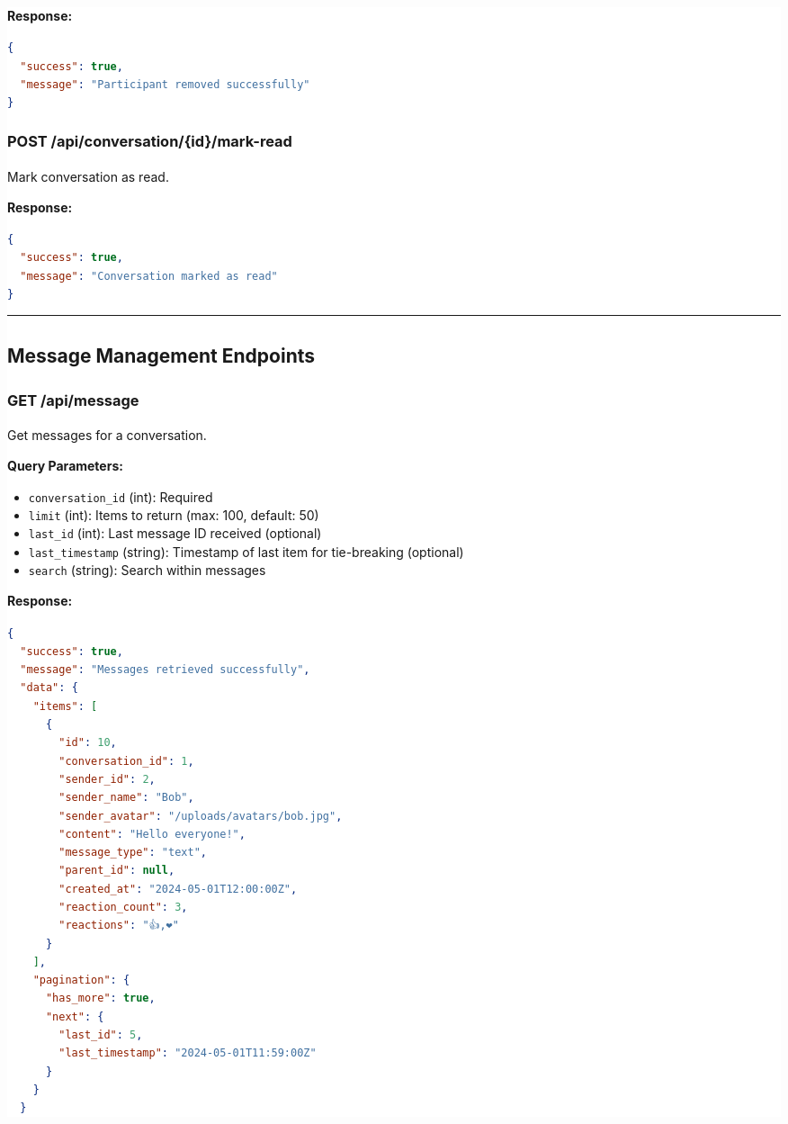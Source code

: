 **Response:**

```json
{
  "success": true,
  "message": "Participant removed successfully"
}
```

### POST /api/conversation/{id}/mark-read

Mark conversation as read.

**Response:**

```json
{
  "success": true,
  "message": "Conversation marked as read"
}
```

---

## Message Management Endpoints

### GET /api/message

Get messages for a conversation.

**Query Parameters:**

- `conversation_id` (int): Required
- `limit` (int): Items to return (max: 100, default: 50)
- `last_id` (int): Last message ID received (optional)
- `last_timestamp` (string): Timestamp of last item for tie-breaking (optional)
- `search` (string): Search within messages

**Response:**

```json
{
  "success": true,
  "message": "Messages retrieved successfully",
  "data": {
    "items": [
      {
        "id": 10,
        "conversation_id": 1,
        "sender_id": 2,
        "sender_name": "Bob",
        "sender_avatar": "/uploads/avatars/bob.jpg",
        "content": "Hello everyone!",
        "message_type": "text",
        "parent_id": null,
        "created_at": "2024-05-01T12:00:00Z",
        "reaction_count": 3,
        "reactions": "👍,❤️"
      }
    ],
    "pagination": {
      "has_more": true,
      "next": {
        "last_id": 5,
        "last_timestamp": "2024-05-01T11:59:00Z"
      }
    }
  }
```